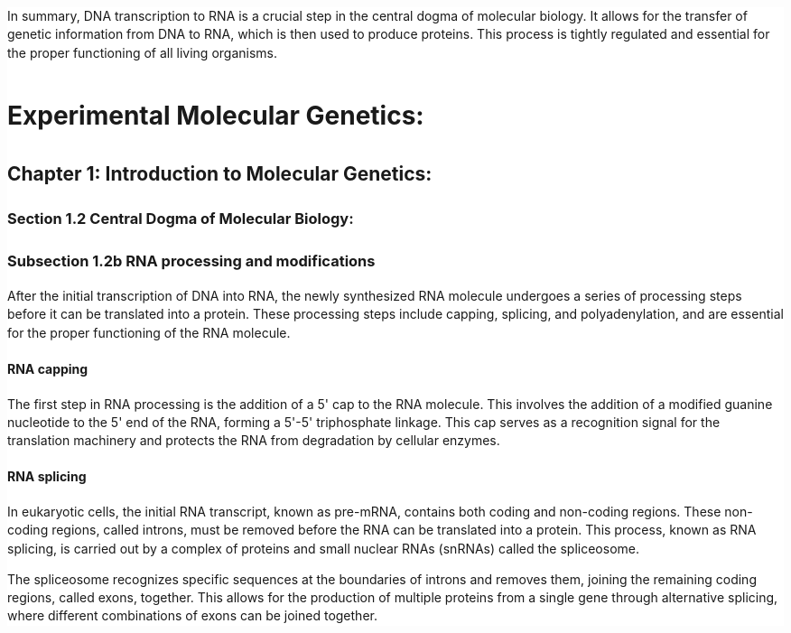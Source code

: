 

In summary, DNA transcription to RNA is a crucial step in the central dogma of molecular biology. It allows for the transfer of genetic information from DNA to RNA, which is then used to produce proteins. This process is tightly regulated and essential for the proper functioning of all living organisms. 





# Experimental Molecular Genetics:



## Chapter 1: Introduction to Molecular Genetics:



### Section 1.2 Central Dogma of Molecular Biology:



### Subsection 1.2b RNA processing and modifications



After the initial transcription of DNA into RNA, the newly synthesized RNA molecule undergoes a series of processing steps before it can be translated into a protein. These processing steps include capping, splicing, and polyadenylation, and are essential for the proper functioning of the RNA molecule.



#### RNA capping



The first step in RNA processing is the addition of a 5' cap to the RNA molecule. This involves the addition of a modified guanine nucleotide to the 5' end of the RNA, forming a 5'-5' triphosphate linkage. This cap serves as a recognition signal for the translation machinery and protects the RNA from degradation by cellular enzymes.



#### RNA splicing



In eukaryotic cells, the initial RNA transcript, known as pre-mRNA, contains both coding and non-coding regions. These non-coding regions, called introns, must be removed before the RNA can be translated into a protein. This process, known as RNA splicing, is carried out by a complex of proteins and small nuclear RNAs (snRNAs) called the spliceosome.



The spliceosome recognizes specific sequences at the boundaries of introns and removes them, joining the remaining coding regions, called exons, together. This allows for the production of multiple proteins from a single gene through alternative splicing, where different combinations of exons can be joined together.

